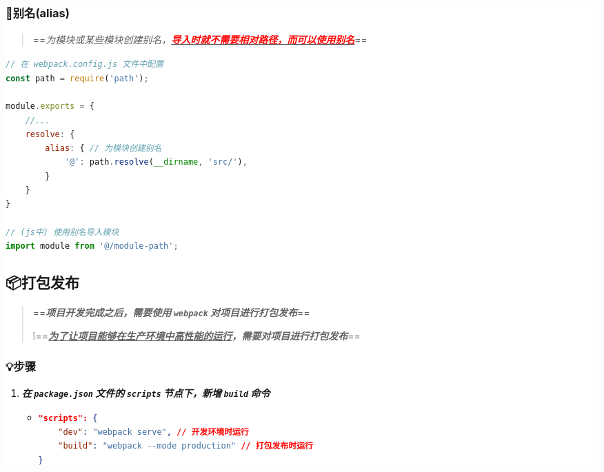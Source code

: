 









### 🔖别名(alias)

> ==*为模块或某些模块创建别名，**<u><span style=color:red;>导入时就不需要相对路径，而可以使用别名</span></u>***==

```js
// 在 webpack.config.js 文件中配置
const path = require('path');

module.exports = {
    //...
    resolve: {
        alias: { // 为模块创建别名
            '@': path.resolve(__dirname, 'src/'),
        }
    }
}

// (js中) 使用别名导入模块
import module from '@/module-path';
```















## 📦打包发布

> ==***项目开发完成之后，需要使用 `webpack` 对项目进行打包发布***==
>
> :grey_exclamation:==***<u>为了让项目能够在生产环境中高性能的运行</u>，需要对项目进行打包发布***==





### 💡步骤

1. ***在 `package.json` 文件的 `scripts` 节点下，新增 `build` 命令***

   + ```json
     "scripts": {
         "dev": "webpack serve", // 开发环境时运行
         "build": "webpack --mode production" // 打包发布时运行
     }
     